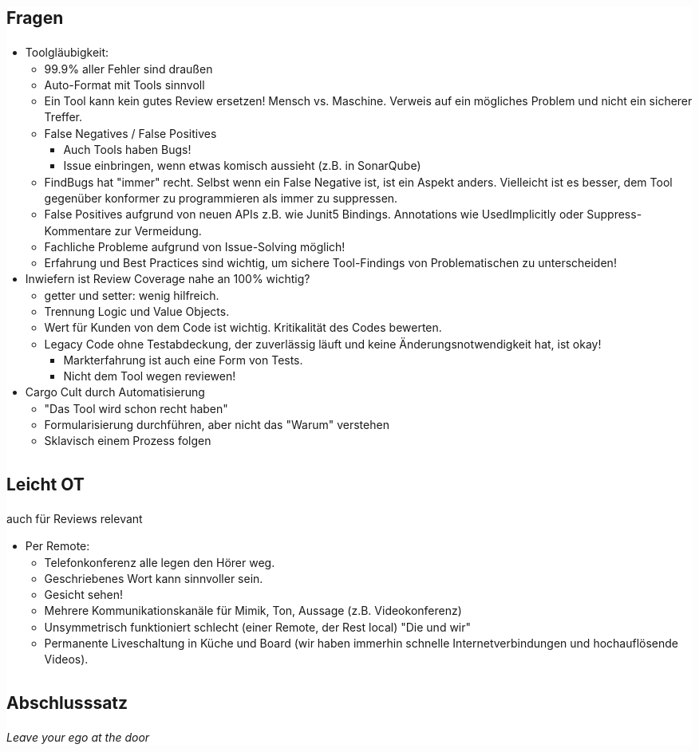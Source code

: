 ## Fragen

* Toolgläubigkeit: 
  * 99.9% aller Fehler sind draußen
  * Auto-Format mit Tools sinnvoll
  * Ein Tool kann kein gutes Review ersetzen! Mensch vs. Maschine.
    Verweis auf ein mögliches Problem und nicht ein sicherer Treffer.
  * False Negatives / False Positives
    * Auch Tools haben Bugs!
    * Issue einbringen, wenn etwas komisch aussieht (z.B. in SonarQube)
  * FindBugs hat "immer" recht. Selbst wenn ein False Negative ist, ist ein Aspekt anders.
    Vielleicht ist es besser, dem Tool gegenüber konformer zu programmieren als immer zu suppressen.
  * False Positives aufgrund von neuen APIs z.B. wie Junit5 Bindings. Annotations wie UsedImplicitly oder
    Suppress-Kommentare zur Vermeidung.
  * Fachliche Probleme aufgrund von Issue-Solving möglich!
  * Erfahrung und Best Practices sind wichtig, um sichere Tool-Findings von Problematischen zu unterscheiden!
* Inwiefern ist Review Coverage nahe an 100% wichtig?
  * getter und setter: wenig hilfreich. 
  * Trennung Logic und Value Objects.
  * Wert für Kunden von dem Code ist wichtig. Kritikalität des Codes bewerten.
  * Legacy Code ohne Testabdeckung, der zuverlässig läuft und keine Änderungsnotwendigkeit hat,
    ist okay!
    * Markterfahrung ist auch eine Form von Tests.
    * Nicht dem Tool wegen reviewen!
* Cargo Cult durch Automatisierung
  * "Das Tool wird schon recht haben"
  * Formularisierung durchführen, aber nicht das "Warum" verstehen
  * Sklavisch einem Prozess folgen

## Leicht OT

auch für Reviews relevant

* Per Remote: 
  * Telefonkonferenz alle legen den Hörer weg.
  * Geschriebenes Wort kann sinnvoller sein.
  * Gesicht sehen!
  * Mehrere Kommunikationskanäle für Mimik, Ton, Aussage (z.B. Videokonferenz)
  * Unsymmetrisch funktioniert schlecht (einer Remote, der Rest local)
    "Die und wir"
  * Permanente Liveschaltung in Küche und Board (wir haben immerhin schnelle Internetverbindungen und 
    hochauflösende Videos).
   
## Abschlusssatz

*Leave your ego at the door*
  
